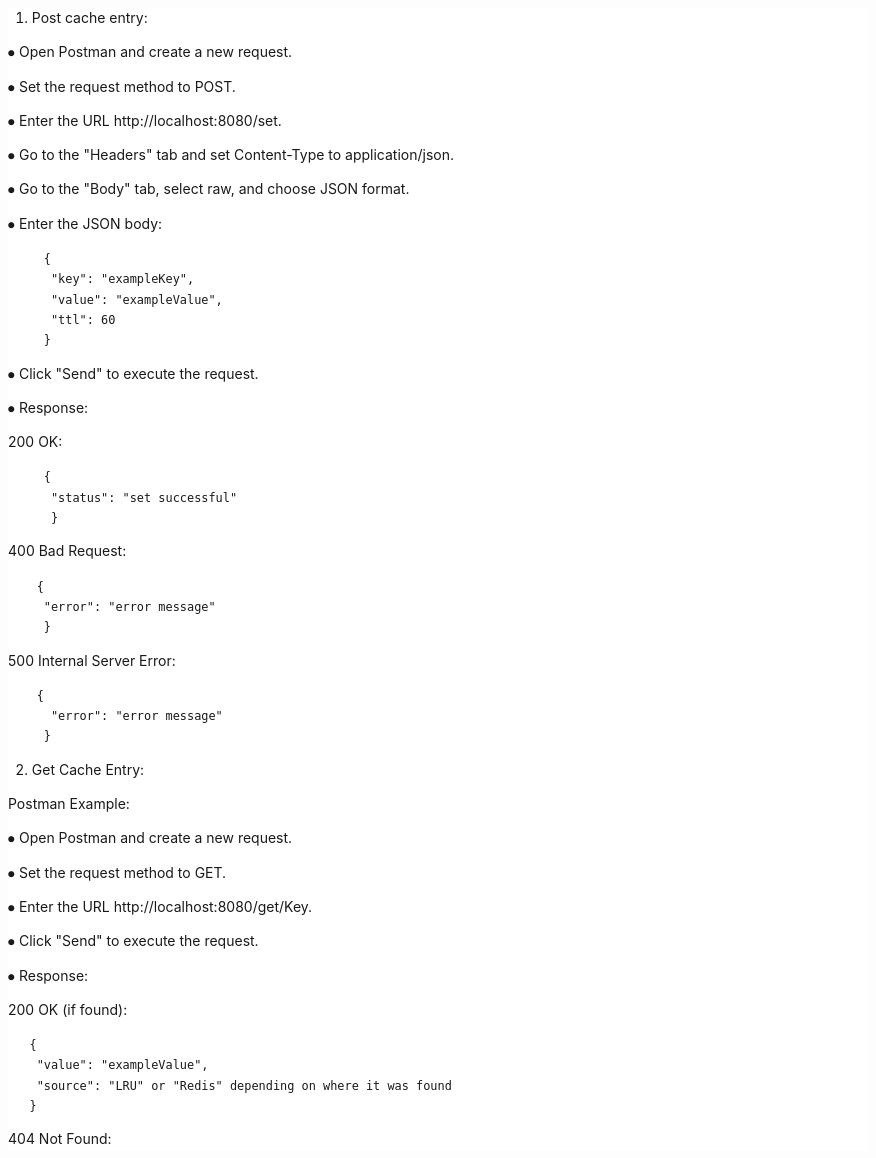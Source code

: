 1. Post cache entry:
   
⦁	Open Postman and create a new request.

⦁	Set the request method to POST.

⦁	Enter the URL http://localhost:8080/set.

⦁	Go to the "Headers" tab and set Content-Type to application/json.

⦁	Go to the "Body" tab, select raw, and choose JSON format.

⦁	Enter the JSON body:

         {
          "key": "exampleKey",
          "value": "exampleValue",
          "ttl": 60
         }
         
⦁	Click "Send" to execute the request.

⦁	Response:

200 OK:

         {
          "status": "set successful"
          }
          
400 Bad Request:

        {   
         "error": "error message"
         } 
         
500 Internal Server Error:

        {
          "error": "error message"
         }
         
2. Get Cache Entry:
   
Postman Example:

⦁	Open Postman and create a new request.

⦁	Set the request method to GET.

⦁	Enter the URL http://localhost:8080/get/Key.

⦁	Click "Send" to execute the request.

⦁	Response:

200 OK (if found):

       {
        "value": "exampleValue",
        "source": "LRU" or "Redis" depending on where it was found
       }
404 Not Found:
